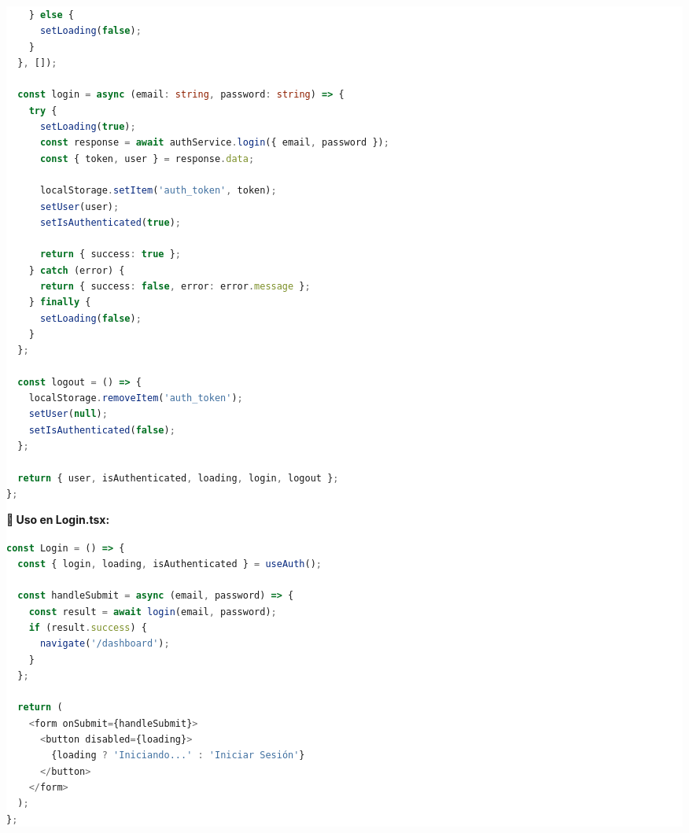 ```typescript
    } else {
      setLoading(false);
    }
  }, []);

  const login = async (email: string, password: string) => {
    try {
      setLoading(true);
      const response = await authService.login({ email, password });
      const { token, user } = response.data;
      
      localStorage.setItem('auth_token', token);
      setUser(user);
      setIsAuthenticated(true);
      
      return { success: true };
    } catch (error) {
      return { success: false, error: error.message };
    } finally {
      setLoading(false);
    }
  };

  const logout = () => {
    localStorage.removeItem('auth_token');
    setUser(null);
    setIsAuthenticated(false);
  };

  return { user, isAuthenticated, loading, login, logout };
};
```

**📱 Uso en Login.tsx:**
```typescript
const Login = () => {
  const { login, loading, isAuthenticated } = useAuth();
  
  const handleSubmit = async (email, password) => {
    const result = await login(email, password);
    if (result.success) {
      navigate('/dashboard');
    }
  };

  return (
    <form onSubmit={handleSubmit}>
      <button disabled={loading}>
        {loading ? 'Iniciando...' : 'Iniciar Sesión'}
      </button>
    </form>
  );
};
```
